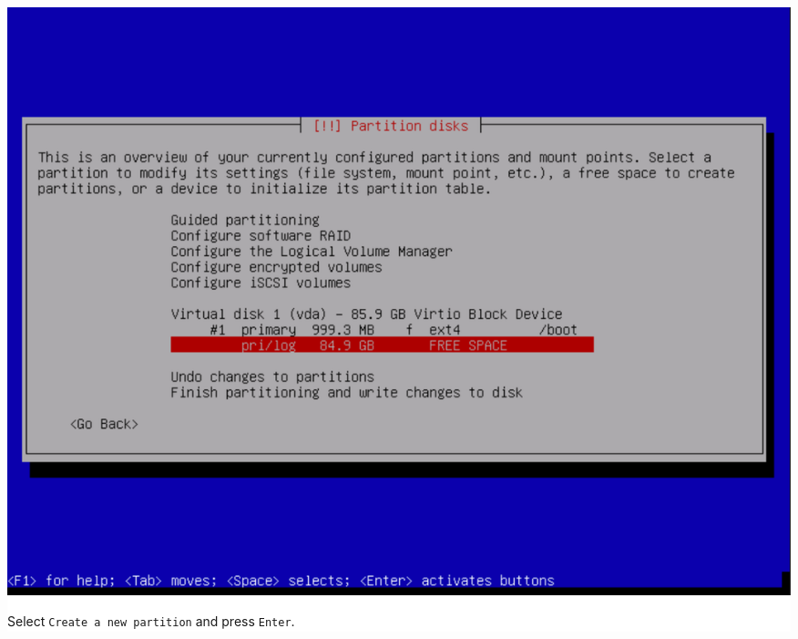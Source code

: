 ![](../../img/1984/basics/basics_debian_install_partition_after_boot_select_free_space.png)

Select `Create a new partition` and press `Enter`.
